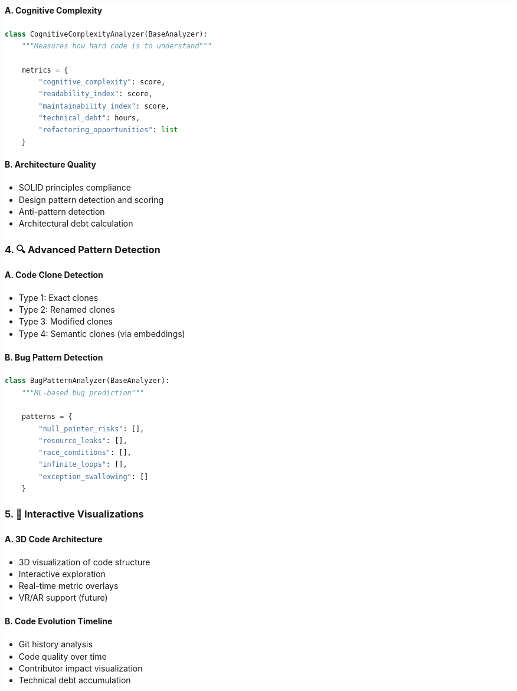 #### A. **Cognitive Complexity**
```python
class CognitiveComplexityAnalyzer(BaseAnalyzer):
    """Measures how hard code is to understand"""
    
    metrics = {
        "cognitive_complexity": score,
        "readability_index": score,
        "maintainability_index": score,
        "technical_debt": hours,
        "refactoring_opportunities": list
    }
```

#### B. **Architecture Quality**
- SOLID principles compliance
- Design pattern detection and scoring
- Anti-pattern detection
- Architectural debt calculation

### 4. 🔍 Advanced Pattern Detection

#### A. **Code Clone Detection**
- Type 1: Exact clones
- Type 2: Renamed clones
- Type 3: Modified clones
- Type 4: Semantic clones (via embeddings)

#### B. **Bug Pattern Detection**
```python
class BugPatternAnalyzer(BaseAnalyzer):
    """ML-based bug prediction"""
    
    patterns = {
        "null_pointer_risks": [],
        "resource_leaks": [],
        "race_conditions": [],
        "infinite_loops": [],
        "exception_swallowing": []
    }
```

### 5. 🎨 Interactive Visualizations

#### A. **3D Code Architecture**
- 3D visualization of code structure
- Interactive exploration
- Real-time metric overlays
- VR/AR support (future)

#### B. **Code Evolution Timeline**
- Git history analysis
- Code quality over time
- Contributor impact visualization
- Technical debt accumulation
